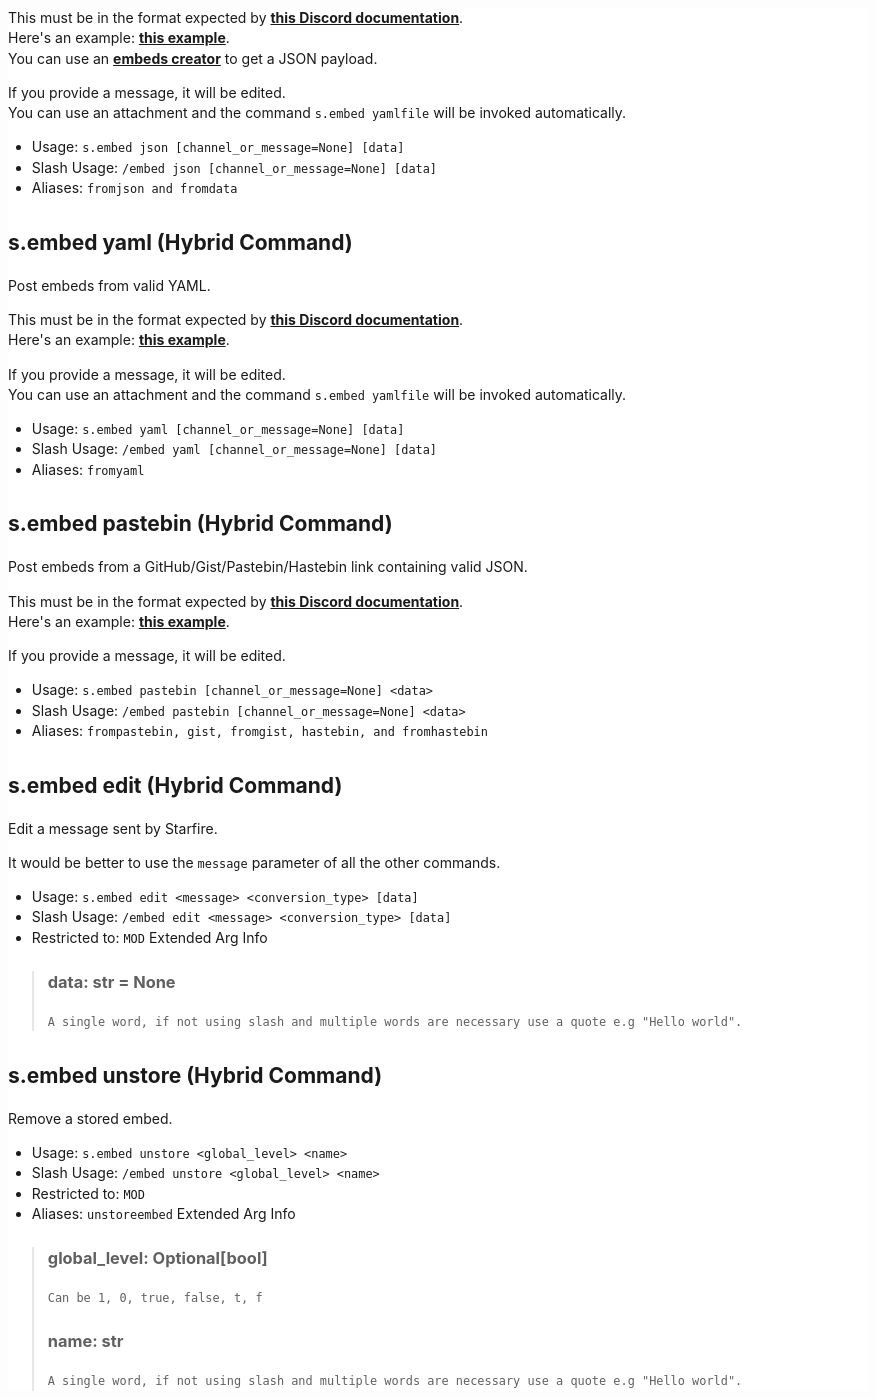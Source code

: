 This must be in the format expected by [**this Discord documentation**](https://discord.com/developers/docs/resources/channel#embed-object).<br/>
Here's an example: [**this example**](https://gist.github.com/LeDeathAmongst/3c9772b34a8ebc09b3b10018185f4cd4).<br/>
You can use an [**embeds creator**](https://embedutils.com/) to get a JSON payload.<br/>

If you provide a message, it will be edited.<br/>
You can use an attachment and the command `s.embed yamlfile` will be invoked automatically.<br/>
 - Usage: `s.embed json [channel_or_message=None] [data]`
 - Slash Usage: `/embed json [channel_or_message=None] [data]`
 - Aliases: `fromjson and fromdata`
## s.embed yaml (Hybrid Command)
Post embeds from valid YAML.<br/>

This must be in the format expected by [**this Discord documentation**](https://discord.com/developers/docs/resources/channel#embed-object).<br/>
Here's an example: [**this example**](https://gist.github.com/LeDeathAmongst/3c9772b34a8ebc09b3b10018185f4cd4).<br/>

If you provide a message, it will be edited.<br/>
You can use an attachment and the command `s.embed yamlfile` will be invoked automatically.<br/>
 - Usage: `s.embed yaml [channel_or_message=None] [data]`
 - Slash Usage: `/embed yaml [channel_or_message=None] [data]`
 - Aliases: `fromyaml`
## s.embed pastebin (Hybrid Command)
Post embeds from a GitHub/Gist/Pastebin/Hastebin link containing valid JSON.<br/>

This must be in the format expected by [**this Discord documentation**](https://discord.com/developers/docs/resources/channel#embed-object).<br/>
Here's an example: [**this example**](https://gist.github.com/LeDeathAmongst/3c9772b34a8ebc09b3b10018185f4cd4).<br/>

If you provide a message, it will be edited.<br/>
 - Usage: `s.embed pastebin [channel_or_message=None] <data>`
 - Slash Usage: `/embed pastebin [channel_or_message=None] <data>`
 - Aliases: `frompastebin, gist, fromgist, hastebin, and fromhastebin`
## s.embed edit (Hybrid Command)
Edit a message sent by Starfire.<br/>

It would be better to use the `message` parameter of all the other commands.<br/>
 - Usage: `s.embed edit <message> <conversion_type> [data]`
 - Slash Usage: `/embed edit <message> <conversion_type> [data]`
 - Restricted to: `MOD`
Extended Arg Info
> ### data: str = None
> ```
> A single word, if not using slash and multiple words are necessary use a quote e.g "Hello world".
> ```
## s.embed unstore (Hybrid Command)
Remove a stored embed.<br/>
 - Usage: `s.embed unstore <global_level> <name>`
 - Slash Usage: `/embed unstore <global_level> <name>`
 - Restricted to: `MOD`
 - Aliases: `unstoreembed`
Extended Arg Info
> ### global_level: Optional[bool]
> ```
> Can be 1, 0, true, false, t, f
> ```
> ### name: str
> ```
> A single word, if not using slash and multiple words are necessary use a quote e.g "Hello world".